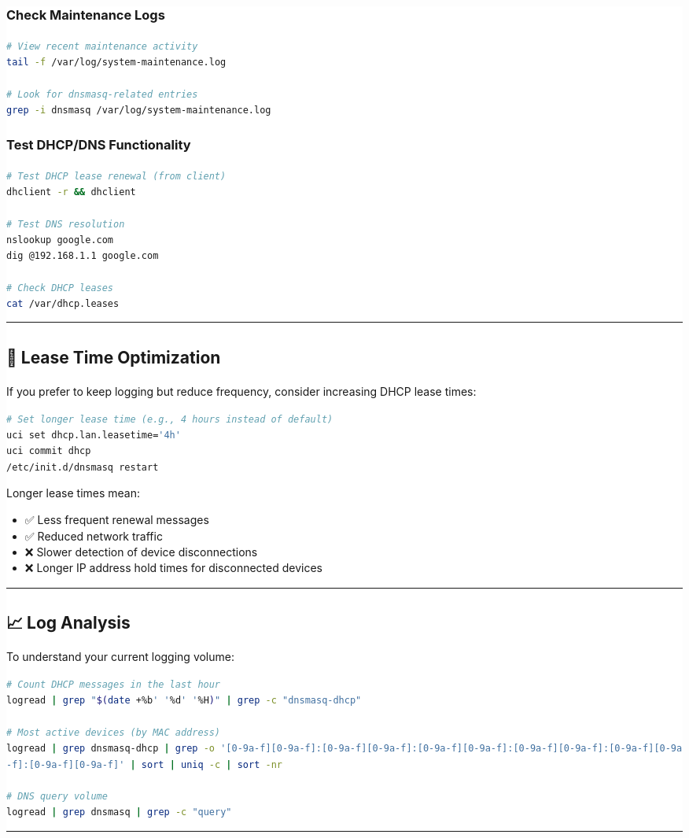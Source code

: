 ### Check Maintenance Logs

```bash
# View recent maintenance activity
tail -f /var/log/system-maintenance.log

# Look for dnsmasq-related entries
grep -i dnsmasq /var/log/system-maintenance.log
```

### Test DHCP/DNS Functionality

```bash
# Test DHCP lease renewal (from client)
dhclient -r && dhclient

# Test DNS resolution
nslookup google.com
dig @192.168.1.1 google.com

# Check DHCP leases
cat /var/dhcp.leases
```

---

## 🔄 Lease Time Optimization

If you prefer to keep logging but reduce frequency, consider increasing DHCP lease times:

```bash
# Set longer lease time (e.g., 4 hours instead of default)
uci set dhcp.lan.leasetime='4h'
uci commit dhcp
/etc/init.d/dnsmasq restart
```

Longer lease times mean:
* ✅ Less frequent renewal messages
* ✅ Reduced network traffic
* ❌ Slower detection of device disconnections
* ❌ Longer IP address hold times for disconnected devices

---

## 📈 Log Analysis

To understand your current logging volume:

```bash
# Count DHCP messages in the last hour
logread | grep "$(date +%b' '%d' '%H)" | grep -c "dnsmasq-dhcp"

# Most active devices (by MAC address)
logread | grep dnsmasq-dhcp | grep -o '[0-9a-f][0-9a-f]:[0-9a-f][0-9a-f]:[0-9a-f][0-9a-f]:[0-9a-f][0-9a-f]:[0-9a-f][0-9a-f]:[0-9a-f][0-9a-f]' | sort | uniq -c | sort -nr

# DNS query volume
logread | grep dnsmasq | grep -c "query"
```

---